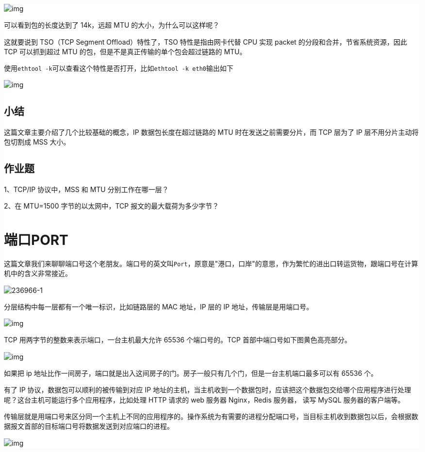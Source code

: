 ![img](%E6%B7%B1%E5%85%A5%E7%90%86%E8%A7%A3TCP%E5%8D%8F%E8%AE%AE.assets/16b8ee25cebb777a)



可以看到包的长度达到了 14k，远超 MTU 的大小，为什么可以这样呢？

这就要说到 TSO（TCP Segment Offload）特性了，TSO 特性是指由网卡代替 CPU 实现 packet 的分段和合并，节省系统资源，因此 TCP 可以抓到超过 MTU 的包，但是不是真正传输的单个包会超过链路的 MTU。

使用`ethtool -k`可以查看这个特性是否打开，比如`ethtool -k eth0`输出如下

![img](%E6%B7%B1%E5%85%A5%E7%90%86%E8%A7%A3TCP%E5%8D%8F%E8%AE%AE.assets/16b8ee25e95f725e)



## 小结

这篇文章主要介绍了几个比较基础的概念，IP 数据包长度在超过链路的 MTU 时在发送之前需要分片，而 TCP 层为了 IP 层不用分片主动将包切割成 MSS 大小。

## 作业题

1、TCP/IP 协议中，MSS 和 MTU 分别工作在哪一层？

2、在 MTU=1500 字节的以太网中，TCP 报文的最大载荷为多少字节？

# 端口PORT

这篇文章我们来聊聊端口号这个老朋友。端口号的英文叫`Port`，原意是"港口，口岸"的意思，作为繁忙的进出口转运货物，跟端口号在计算机中的含义非常接近。



![236966-1](%E6%B7%B1%E5%85%A5%E7%90%86%E8%A7%A3TCP%E5%8D%8F%E8%AE%AE.assets/16b9134ba05bd18d)



分层结构中每一层都有一个唯一标识，比如链路层的 MAC 地址，IP 层的 IP 地址，传输层是用端口号。



![img](%E6%B7%B1%E5%85%A5%E7%90%86%E8%A7%A3TCP%E5%8D%8F%E8%AE%AE.assets/16b9134ba7385716)



TCP 用两字节的整数来表示端口，一台主机最大允许 65536 个端口号的。TCP 首部中端口号如下图黄色高亮部分。

![img](%E6%B7%B1%E5%85%A5%E7%90%86%E8%A7%A3TCP%E5%8D%8F%E8%AE%AE.assets/16b9134ba78527c6)



如果把 ip 地址比作一间房子，端口就是出入这间房子的门。房子一般只有几个门，但是一台主机端口最多可以有 65536 个。

有了 IP 协议，数据包可以顺利的被传输到对应 IP 地址的主机，当主机收到一个数据包时，应该把这个数据包交给哪个应用程序进行处理呢？这台主机可能运行多个应用程序，比如处理 HTTP 请求的 web 服务器 Nginx，Redis 服务器， 读写 MySQL 服务器的客户端等。

传输层就是用端口号来区分同一个主机上不同的应用程序的。操作系统为有需要的进程分配端口号，当目标主机收到数据包以后，会根据数据报文首部的目标端口号将数据发送到对应端口的进程。



![img](%E6%B7%B1%E5%85%A5%E7%90%86%E8%A7%A3TCP%E5%8D%8F%E8%AE%AE.assets/16b9134ba7638486)
